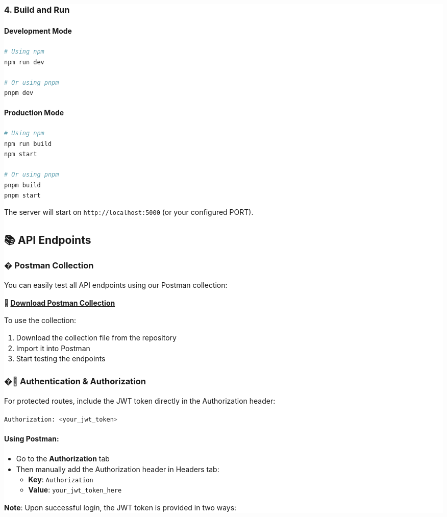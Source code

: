### 4. Build and Run

#### Development Mode

```bash
# Using npm
npm run dev

# Or using pnpm
pnpm dev
```

#### Production Mode

```bash
# Using npm
npm run build
npm start

# Or using pnpm
pnpm build
pnpm start
```

The server will start on `http://localhost:5000` (or your configured PORT).

## 📚 API Endpoints

### � Postman Collection

You can easily test all API endpoints using our Postman collection:

**📄 [Download Postman Collection](./digilet-postman-collection.json)**

To use the collection:

1. Download the collection file from the repository
2. Import it into Postman
3. Start testing the endpoints

### �🔐 Authentication & Authorization

For protected routes, include the JWT token directly in the Authorization header:

```bash
Authorization: <your_jwt_token>
```

#### Using Postman:

- Go to the **Authorization** tab
- Then manually add the Authorization header in Headers tab:
  - **Key**: `Authorization`
  - **Value**: `your_jwt_token_here`

**Note**: Upon successful login, the JWT token is provided in two ways:
